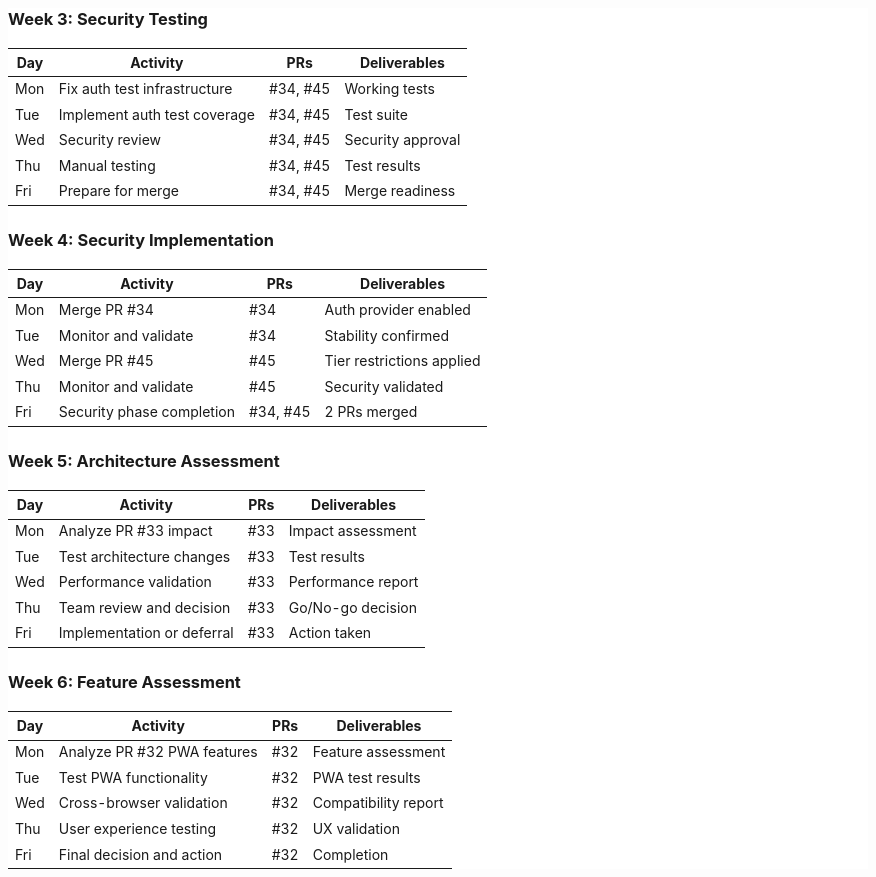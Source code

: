 ### Week 3: Security Testing
| Day | Activity | PRs | Deliverables |
|-----|----------|-----|--------------|
| Mon | Fix auth test infrastructure | #34, #45 | Working tests |
| Tue | Implement auth test coverage | #34, #45 | Test suite |
| Wed | Security review | #34, #45 | Security approval |
| Thu | Manual testing | #34, #45 | Test results |
| Fri | Prepare for merge | #34, #45 | Merge readiness |

### Week 4: Security Implementation
| Day | Activity | PRs | Deliverables |
|-----|----------|-----|--------------|
| Mon | Merge PR #34 | #34 | Auth provider enabled |
| Tue | Monitor and validate | #34 | Stability confirmed |
| Wed | Merge PR #45 | #45 | Tier restrictions applied |
| Thu | Monitor and validate | #45 | Security validated |
| Fri | Security phase completion | #34, #45 | 2 PRs merged |

### Week 5: Architecture Assessment
| Day | Activity | PRs | Deliverables |
|-----|----------|-----|--------------|
| Mon | Analyze PR #33 impact | #33 | Impact assessment |
| Tue | Test architecture changes | #33 | Test results |
| Wed | Performance validation | #33 | Performance report |
| Thu | Team review and decision | #33 | Go/No-go decision |
| Fri | Implementation or deferral | #33 | Action taken |

### Week 6: Feature Assessment
| Day | Activity | PRs | Deliverables |
|-----|----------|-----|--------------|
| Mon | Analyze PR #32 PWA features | #32 | Feature assessment |
| Tue | Test PWA functionality | #32 | PWA test results |
| Wed | Cross-browser validation | #32 | Compatibility report |
| Thu | User experience testing | #32 | UX validation |
| Fri | Final decision and action | #32 | Completion |
